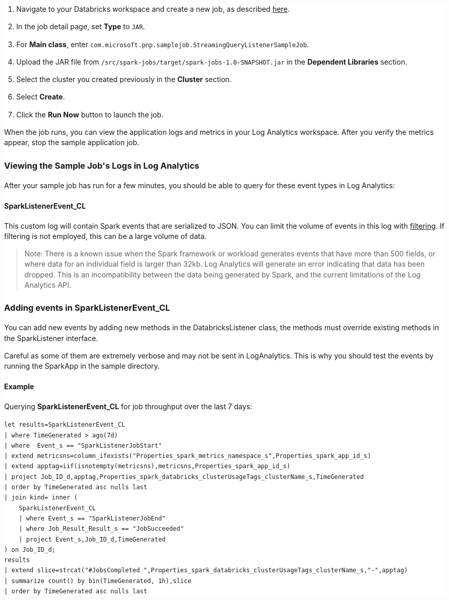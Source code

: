 1. Navigate to your Databricks workspace and create a new job, as described [here](https://docs.microsoft.com/azure/databricks/workflows/jobs/jobs#--create-a-job).

1. In the job detail page, set **Type** to `JAR`.

1. For **Main class**, enter `com.microsoft.pnp.samplejob.StreamingQueryListenerSampleJob`.

1. Upload the JAR file from `/src/spark-jobs/target/spark-jobs-1.0-SNAPSHOT.jar` in the **Dependent Libraries** section.

1. Select the cluster you created previously in the **Cluster** section.

1. Select **Create**.

1. Click the **Run Now** button to launch the job.

When the job runs, you can view the application logs and metrics in your Log Analytics workspace. After you verify the metrics appear, stop the sample application job.

### Viewing the Sample Job's Logs in Log Analytics

After your sample job has run for a few minutes, you should be able to query for
these event types in Log Analytics:

#### SparkListenerEvent_CL

This custom log will contain Spark events that are serialized to JSON. You can limit the volume of events in this log with [filtering](docs/filtering.md#limiting-events-in-sparklistenerevent_cl). If filtering is not employed, this can be a large volume of data.

> Note: There is a known issue when the Spark framework or workload generates events that have more than 500 fields, or where data for an individual field is larger than 32kb. Log Analytics will generate an error indicating that data has been dropped. This is an incompatibility between the data being generated by Spark, and the current limitations of the Log Analytics API.

### Adding events in SparkListenerEvent_CL

You can add new events by adding new methods in the DatabricksListener class, the methods must override existing methods in the SparkListener interface.

Careful as some of them are extremely verbose and may not be sent in LogAnalytics. This is why you should test the events by running the SparkApp in the sample directory.


#### Example

Querying **SparkListenerEvent_CL** for job throughput over the last 7 days:

```kusto
let results=SparkListenerEvent_CL
| where TimeGenerated > ago(7d)
| where  Event_s == "SparkListenerJobStart"
| extend metricsns=column_ifexists("Properties_spark_metrics_namespace_s",Properties_spark_app_id_s)
| extend apptag=iif(isnotempty(metricsns),metricsns,Properties_spark_app_id_s)
| project Job_ID_d,apptag,Properties_spark_databricks_clusterUsageTags_clusterName_s,TimeGenerated
| order by TimeGenerated asc nulls last
| join kind= inner (
    SparkListenerEvent_CL
    | where Event_s == "SparkListenerJobEnd"
    | where Job_Result_Result_s == "JobSucceeded"
    | project Event_s,Job_ID_d,TimeGenerated
) on Job_ID_d;
results
| extend slice=strcat("#JobsCompleted ",Properties_spark_databricks_clusterUsageTags_clusterName_s,"-",apptag)
| summarize count() by bin(TimeGenerated, 1h),slice
| order by TimeGenerated asc nulls last
```
